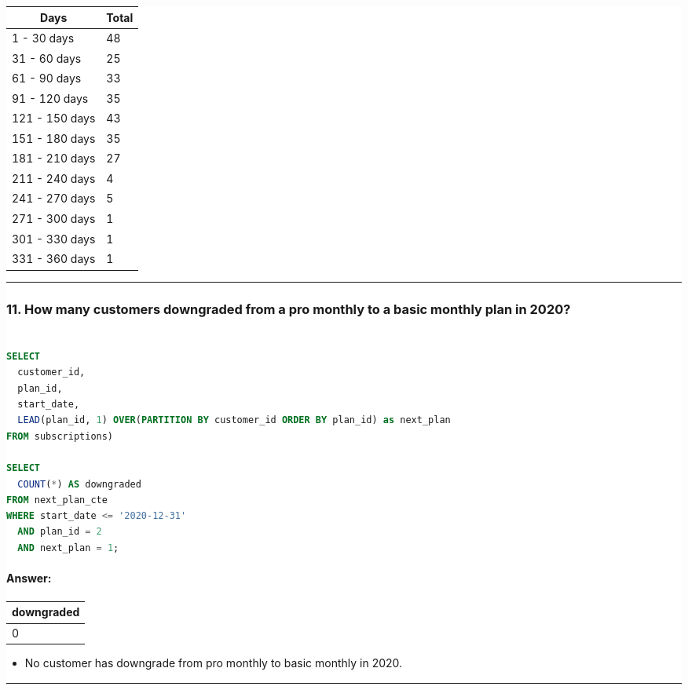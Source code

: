 |       Days      | Total |
| --------------- | ----- |
|    1 - 30 days  |   48  |
|   31 - 60 days  |   25  |
|   61 - 90 days  |   33  |
|  91 - 120 days  |   35  |
|  121 - 150 days |   43  |
|  151 - 180 days |   35  |
|  181 - 210 days |   27  |
|  211 - 240 days |   4   | 
|  241 - 270 days |   5   |
|  271 - 300 days |   1   |
|  301 - 330 days |   1   |
|  331 - 360 days |   1   |


***

### 11. How many customers downgraded from a pro monthly to a basic monthly plan in 2020?

````sql

SELECT 
  customer_id, 
  plan_id, 
  start_date,
  LEAD(plan_id, 1) OVER(PARTITION BY customer_id ORDER BY plan_id) as next_plan
FROM subscriptions)

SELECT 
  COUNT(*) AS downgraded
FROM next_plan_cte
WHERE start_date <= '2020-12-31'
  AND plan_id = 2 
  AND next_plan = 1;
````

#### Answer:

|  downgraded | 
| ----------- |
|      0      |

- No customer has downgrade from pro monthly to basic monthly in 2020.

***
